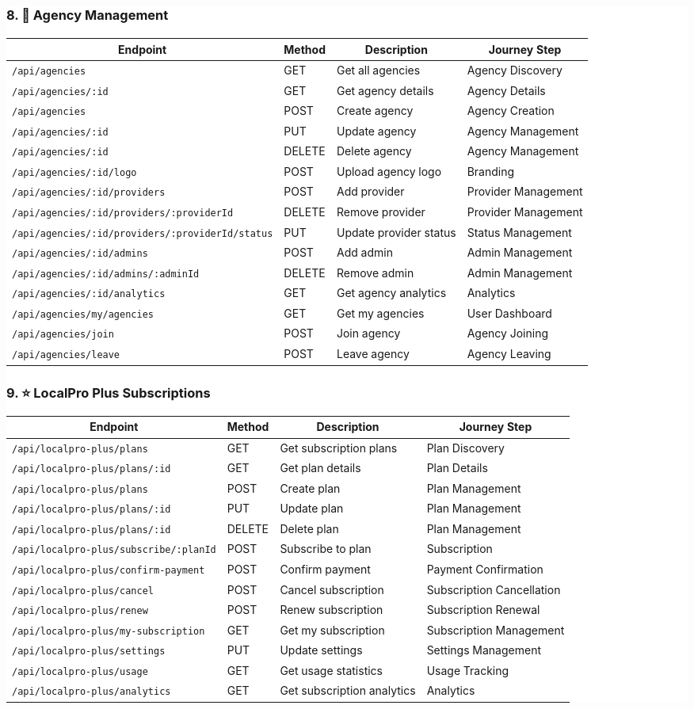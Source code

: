 ### **8. 🏢 Agency Management**

| Endpoint | Method | Description | Journey Step |
|----------|--------|-------------|--------------|
| `/api/agencies` | GET | Get all agencies | Agency Discovery |
| `/api/agencies/:id` | GET | Get agency details | Agency Details |
| `/api/agencies` | POST | Create agency | Agency Creation |
| `/api/agencies/:id` | PUT | Update agency | Agency Management |
| `/api/agencies/:id` | DELETE | Delete agency | Agency Management |
| `/api/agencies/:id/logo` | POST | Upload agency logo | Branding |
| `/api/agencies/:id/providers` | POST | Add provider | Provider Management |
| `/api/agencies/:id/providers/:providerId` | DELETE | Remove provider | Provider Management |
| `/api/agencies/:id/providers/:providerId/status` | PUT | Update provider status | Status Management |
| `/api/agencies/:id/admins` | POST | Add admin | Admin Management |
| `/api/agencies/:id/admins/:adminId` | DELETE | Remove admin | Admin Management |
| `/api/agencies/:id/analytics` | GET | Get agency analytics | Analytics |
| `/api/agencies/my/agencies` | GET | Get my agencies | User Dashboard |
| `/api/agencies/join` | POST | Join agency | Agency Joining |
| `/api/agencies/leave` | POST | Leave agency | Agency Leaving |

### **9. ⭐ LocalPro Plus Subscriptions**

| Endpoint | Method | Description | Journey Step |
|----------|--------|-------------|--------------|
| `/api/localpro-plus/plans` | GET | Get subscription plans | Plan Discovery |
| `/api/localpro-plus/plans/:id` | GET | Get plan details | Plan Details |
| `/api/localpro-plus/plans` | POST | Create plan | Plan Management |
| `/api/localpro-plus/plans/:id` | PUT | Update plan | Plan Management |
| `/api/localpro-plus/plans/:id` | DELETE | Delete plan | Plan Management |
| `/api/localpro-plus/subscribe/:planId` | POST | Subscribe to plan | Subscription |
| `/api/localpro-plus/confirm-payment` | POST | Confirm payment | Payment Confirmation |
| `/api/localpro-plus/cancel` | POST | Cancel subscription | Subscription Cancellation |
| `/api/localpro-plus/renew` | POST | Renew subscription | Subscription Renewal |
| `/api/localpro-plus/my-subscription` | GET | Get my subscription | Subscription Management |
| `/api/localpro-plus/settings` | PUT | Update settings | Settings Management |
| `/api/localpro-plus/usage` | GET | Get usage statistics | Usage Tracking |
| `/api/localpro-plus/analytics` | GET | Get subscription analytics | Analytics |
